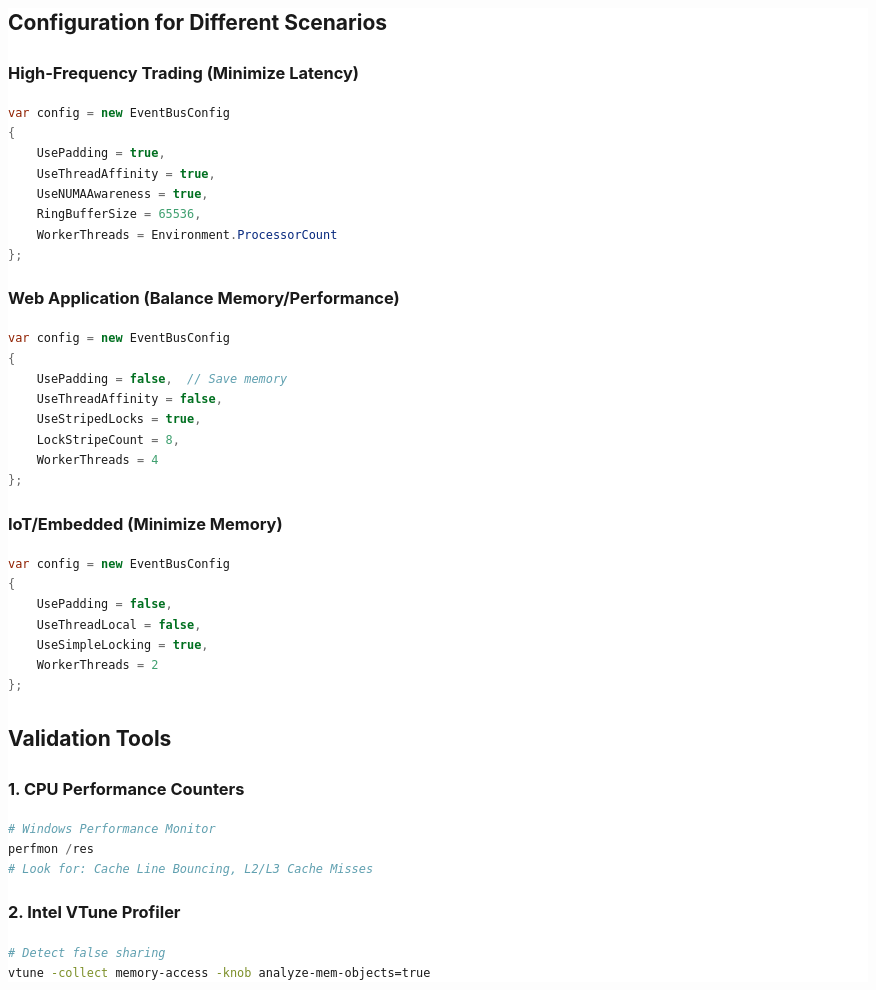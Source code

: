 ## Configuration for Different Scenarios

### High-Frequency Trading (Minimize Latency)
```csharp
var config = new EventBusConfig
{
    UsePadding = true,
    UseThreadAffinity = true,
    UseNUMAAwareness = true,
    RingBufferSize = 65536,
    WorkerThreads = Environment.ProcessorCount
};
```

### Web Application (Balance Memory/Performance)
```csharp
var config = new EventBusConfig
{
    UsePadding = false,  // Save memory
    UseThreadAffinity = false,
    UseStripedLocks = true,
    LockStripeCount = 8,
    WorkerThreads = 4
};
```

### IoT/Embedded (Minimize Memory)
```csharp
var config = new EventBusConfig
{
    UsePadding = false,
    UseThreadLocal = false,
    UseSimpleLocking = true,
    WorkerThreads = 2
};
```

## Validation Tools

### 1. **CPU Performance Counters**
```powershell
# Windows Performance Monitor
perfmon /res
# Look for: Cache Line Bouncing, L2/L3 Cache Misses
```

### 2. **Intel VTune Profiler**
```bash
# Detect false sharing
vtune -collect memory-access -knob analyze-mem-objects=true
```
